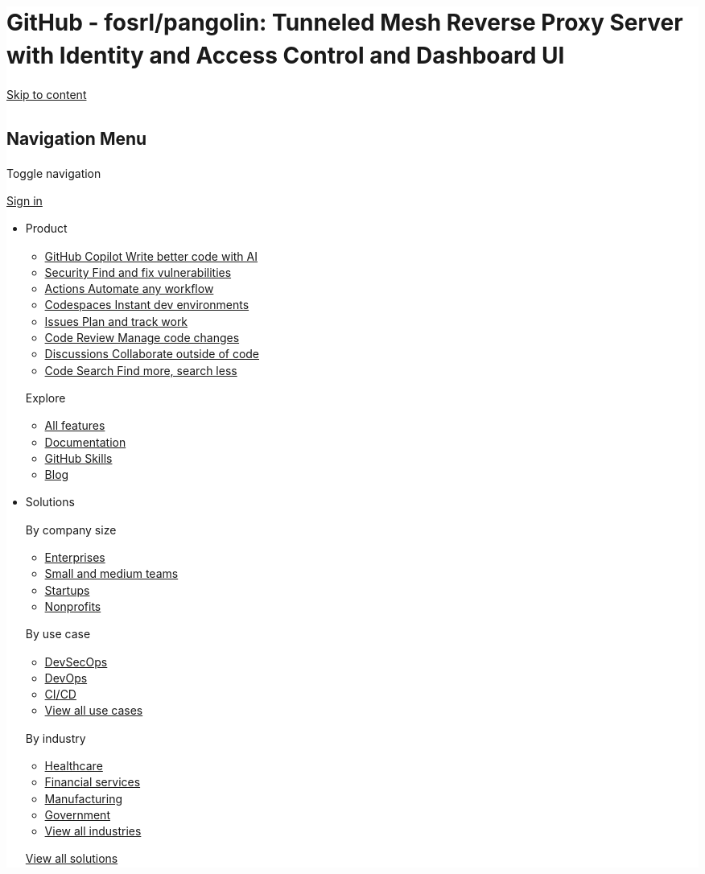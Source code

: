GitHub - fosrl/pangolin: Tunneled Mesh Reverse Proxy Server with Identity and Access Control and Dashboard UI
===============
                                           

[Skip to content](https://github.com/fosrl/pangolin#start-of-content)  

Navigation Menu
---------------

Toggle navigation

[](https://github.com/)

[Sign in](https://github.com/login?return_to=https%3A%2F%2Fgithub.com%2Ffosrl%2Fpangolin)

*   Product
    
    *   [GitHub Copilot Write better code with AI](https://github.com/features/copilot)
    *   [Security Find and fix vulnerabilities](https://github.com/features/security)
    *   [Actions Automate any workflow](https://github.com/features/actions)
    *   [Codespaces Instant dev environments](https://github.com/features/codespaces)
    *   [Issues Plan and track work](https://github.com/features/issues)
    *   [Code Review Manage code changes](https://github.com/features/code-review)
    *   [Discussions Collaborate outside of code](https://github.com/features/discussions)
    *   [Code Search Find more, search less](https://github.com/features/code-search)
    
    Explore
    
    *   [All features](https://github.com/features)
    *   [Documentation](https://docs.github.com/)
    *   [GitHub Skills](https://skills.github.com/)
    *   [Blog](https://github.blog/)
    
*   Solutions
    
    By company size
    
    *   [Enterprises](https://github.com/enterprise)
    *   [Small and medium teams](https://github.com/team)
    *   [Startups](https://github.com/enterprise/startups)
    *   [Nonprofits](https://github.com/solutions/industry/nonprofits)
    
    By use case
    
    *   [DevSecOps](https://github.com/solutions/use-case/devsecops)
    *   [DevOps](https://github.com/solutions/use-case/devops)
    *   [CI/CD](https://github.com/solutions/use-case/ci-cd)
    *   [View all use cases](https://github.com/solutions/use-case)
    
    By industry
    
    *   [Healthcare](https://github.com/solutions/industry/healthcare)
    *   [Financial services](https://github.com/solutions/industry/financial-services)
    *   [Manufacturing](https://github.com/solutions/industry/manufacturing)
    *   [Government](https://github.com/solutions/industry/government)
    *   [View all industries](https://github.com/solutions/industry)
    
    [View all solutions](https://github.com/solutions)
    